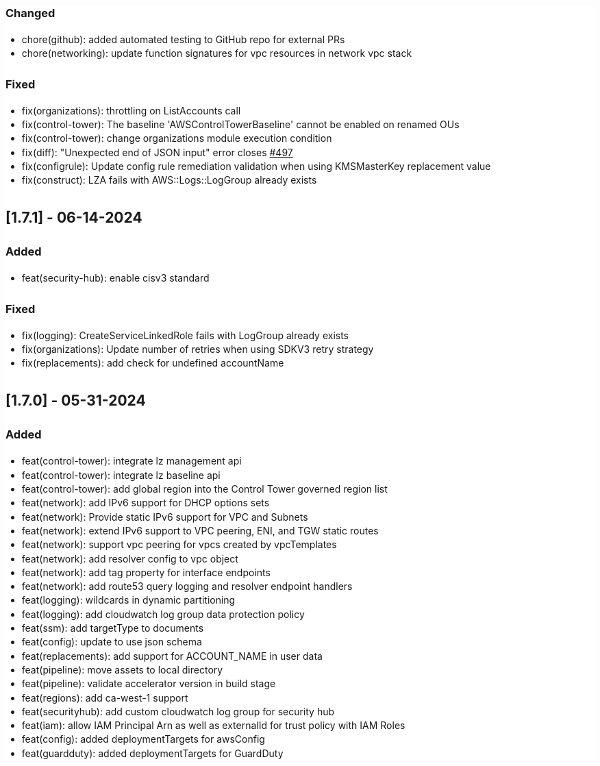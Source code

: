 ### Changed

- chore(github): added automated testing to GitHub repo for external PRs
- chore(networking): update function signatures for vpc resources in network vpc stack

### Fixed

- fix(organizations): throttling on ListAccounts call
- fix(control-tower): The baseline 'AWSControlTowerBaseline' cannot be enabled on renamed OUs
- fix(control-tower): change organizations module execution condition
- fix(diff): "Unexpected end of JSON input" error closes [#497](https://github.com/awslabs/landing-zone-accelerator-on-aws/issues/497)
- fix(configrule): Update config rule remediation validation when using KMSMasterKey replacement value
- fix(construct): LZA fails with AWS::Logs::LogGroup already exists

## [1.7.1] - 06-14-2024

### Added

- feat(security-hub): enable cisv3 standard

### Fixed

- fix(logging): CreateServiceLinkedRole fails with LogGroup already exists
- fix(organizations): Update number of retries when using SDKV3 retry strategy
- fix(replacements): add check for undefined accountName

## [1.7.0] - 05-31-2024

### Added

- feat(control-tower): integrate lz management api
- feat(control-tower): integrate lz baseline api
- feat(control-tower): add global region into the Control Tower governed region list
- feat(network): add IPv6 support for DHCP options sets
- feat(network): Provide static IPv6 support for VPC and Subnets
- feat(network): extend IPv6 support to VPC peering, ENI, and TGW static routes
- feat(network): support vpc peering for vpcs created by vpcTemplates
- feat(network): add resolver config to vpc object
- feat(network): add tag property for interface endpoints
- feat(network): add route53 query logging and resolver endpoint handlers
- feat(logging): wildcards in dynamic partitioning
- feat(logging): add cloudwatch log group data protection policy
- feat(ssm): add targetType to documents
- feat(config): update to use json schema
- feat(replacements): add support for ACCOUNT_NAME in user data
- feat(pipeline): move assets to local directory
- feat(pipeline): validate accelerator version in build stage
- feat(regions): add ca-west-1 support
- feat(securityhub): add custom cloudwatch log group for security hub
- feat(iam): allow IAM Principal Arn as well as externalId for trust policy with IAM Roles
- feat(config): added deploymentTargets for awsConfig
- feat(guardduty): added deploymentTargets for GuardDuty
